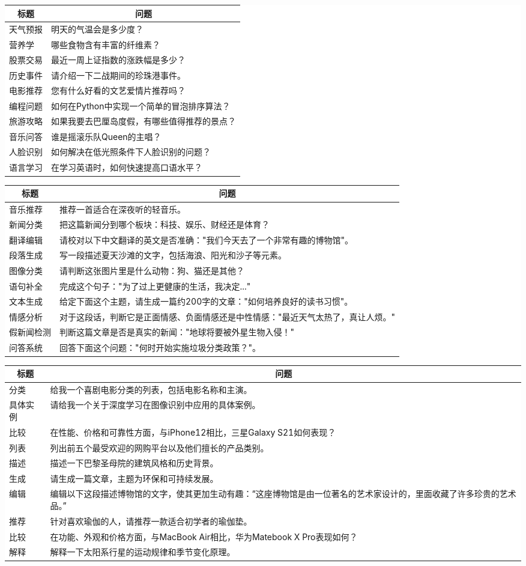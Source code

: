 |标题|问题|
|----|----|
|天气预报|明天的气温会是多少度？|
|营养学|哪些食物含有丰富的纤维素？|
|股票交易|最近一周上证指数的涨跌幅是多少？|
|历史事件|请介绍一下二战期间的珍珠港事件。|
|电影推荐|您有什么好看的文艺爱情片推荐吗？|
|编程问题|如何在Python中实现一个简单的冒泡排序算法？|
|旅游攻略|如果我要去巴厘岛度假，有哪些值得推荐的景点？|
|音乐问答|谁是摇滚乐队Queen的主唱？|
|人脸识别|如何解决在低光照条件下人脸识别的问题？|
|语言学习|在学习英语时，如何快速提高口语水平？|

| 标题                                   | 问题                                                                   |
|----------------------------------------|------------------------------------------------------------------------|
| 音乐推荐                               | 推荐一首适合在深夜听的轻音乐。                                             |
| 新闻分类                               | 把这篇新闻分到哪个板块：科技、娱乐、财经还是体育？                          |
| 翻译编辑                               | 请校对以下中文翻译的英文是否准确："我们今天去了一个非常有趣的博物馆"。            |
| 段落生成                               | 写一段描述夏天沙滩的文字，包括海浪、阳光和沙子等元素。                        |
| 图像分类                               | 请判断这张图片里是什么动物：狗、猫还是其他？                                |
| 语句补全                               | 完成这个句子："为了过上更健康的生活，我决定..."                                |
| 文本生成                               | 给定下面这个主题，请生成一篇约200字的文章："如何培养良好的读书习惯"。           |
| 情感分析                               | 对于这段话，判断它是正面情感、负面情感还是中性情感："最近天气太热了，真让人烦。"       |
| 假新闻检测                             | 判断这篇文章是否是真实的新闻："地球将要被外星生物入侵！"                       |
| 问答系统                               | 回答下面这个问题："何时开始实施垃圾分类政策？"。                              |

| 标题 | 问题 |
| --- | --- |
| 分类 | 给我一个喜剧电影分类的列表，包括电影名称和主演。 |
| 具体实例 | 请给我一个关于深度学习在图像识别中应用的具体案例。 |
| 比较 | 在性能、价格和可靠性方面，与iPhone12相比，三星Galaxy S21如何表现？ |
| 列表 | 列出前五个最受欢迎的网购平台以及他们擅长的产品类别。 |
| 描述 | 描述一下巴黎圣母院的建筑风格和历史背景。 |
| 生成 | 请生成一篇文章，主题为环保和可持续发展。 |
| 编辑 | 编辑以下这段描述博物馆的文字，使其更加生动有趣：“这座博物馆是由一位著名的艺术家设计的，里面收藏了许多珍贵的艺术品。” |
| 推荐 | 针对喜欢瑜伽的人，请推荐一款适合初学者的瑜伽垫。 |
| 比较 | 在功能、外观和价格方面，与MacBook Air相比，华为Matebook X Pro表现如何？ |
| 解释 | 解释一下太阳系行星的运动规律和季节变化原理。 |
